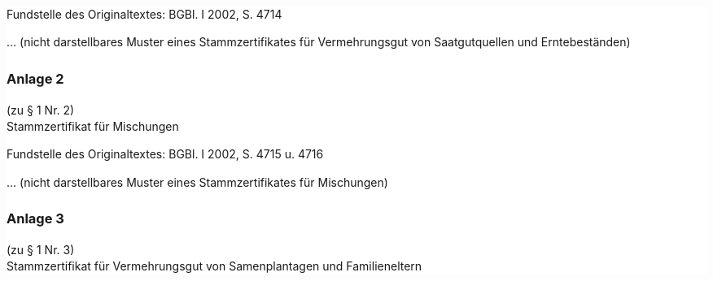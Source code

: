 <div>

<div class="jurAbsatz">

<div class="kommentar_Fundstelle">

Fundstelle des Originaltextes: BGBl. I 2002, S. 4714

</div>

</div>

<div class="jurAbsatz">

... (nicht darstellbares Muster eines Stammzertifikates für
Vermehrungsgut von Saatgutquellen und Erntebeständen)

</div>

</div>

</div>

</div>

<span id="BJNR471100002BJNE014000000.html"></span>

### Anlage 2  
(zu § 1 Nr. 2)  
Stammzertifikat für Mischungen

<div>

<div class="jnhtml">

<div>

<div class="jurAbsatz">

<div class="kommentar_Fundstelle">

Fundstelle des Originaltextes: BGBl. I 2002, S. 4715 u. 4716

</div>

</div>

<div class="jurAbsatz">

... (nicht darstellbares Muster eines Stammzertifikates für Mischungen)

</div>

</div>

</div>

</div>

<span id="BJNR471100002BJNE015000000.html"></span>

### Anlage 3  
(zu § 1 Nr. 3)  
Stammzertifikat für Vermehrungsgut von Samenplantagen und Familieneltern
